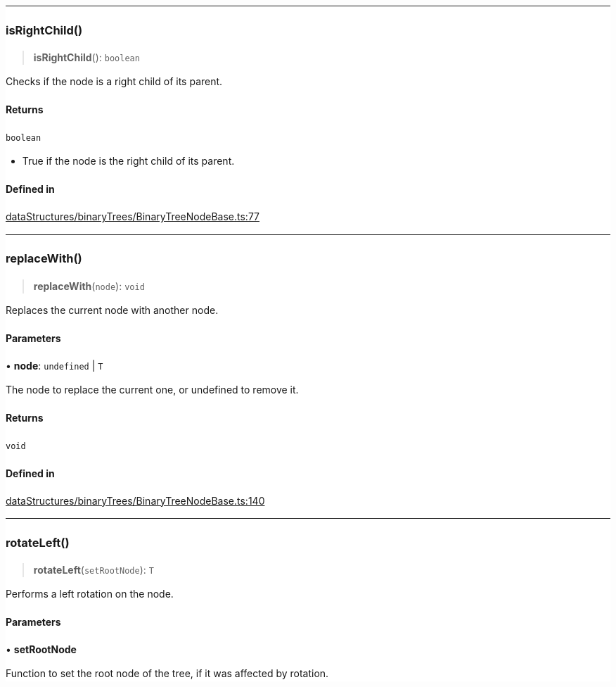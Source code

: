 ***

### isRightChild()

> **isRightChild**(): `boolean`

Checks if the node is a right child of its parent.

#### Returns

`boolean`

- True if the node is the right child of its parent.

#### Defined in

[dataStructures/binaryTrees/BinaryTreeNodeBase.ts:77](https://bitbucket.org/vladbasin/algos/src/5a7ff036d2baf511556b0e58f1b60a1888b2ff2f/libs/algos/src/lib/dataStructures/binaryTrees/BinaryTreeNodeBase.ts#lines-77)

***

### replaceWith()

> **replaceWith**(`node`): `void`

Replaces the current node with another node.

#### Parameters

• **node**: `undefined` \| `T`

The node to replace the current one, or undefined to remove it.

#### Returns

`void`

#### Defined in

[dataStructures/binaryTrees/BinaryTreeNodeBase.ts:140](https://bitbucket.org/vladbasin/algos/src/5a7ff036d2baf511556b0e58f1b60a1888b2ff2f/libs/algos/src/lib/dataStructures/binaryTrees/BinaryTreeNodeBase.ts#lines-140)

***

### rotateLeft()

> **rotateLeft**(`setRootNode`): `T`

Performs a left rotation on the node.

#### Parameters

• **setRootNode**

Function to set the root node of the tree, if it was affected by rotation.
